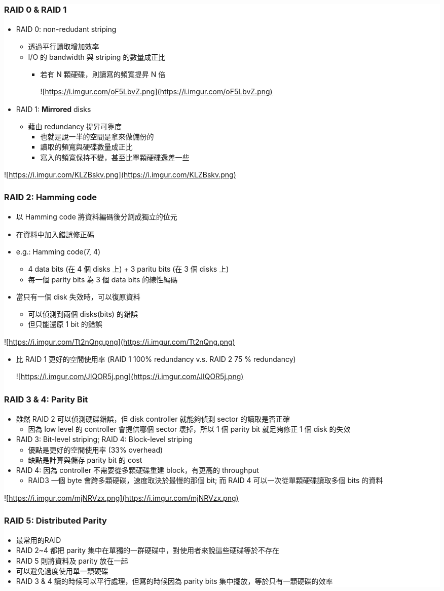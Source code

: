### **RAID 0 & RAID 1**

- RAID 0: non-redudant striping
    - 透過平行讀取增加效率
    - I/O 的 bandwidth 與 striping 的數量成正比
        - 若有 N 顆硬碟，則讀寫的頻寬提昇 N 倍
            
            ![https://i.imgur.com/oF5LbvZ.png](https://i.imgur.com/oF5LbvZ.png)
            
- RAID 1: **Mirrored** disks
    - 藉由 redundancy 提昇可靠度
        - 也就是說一半的空間是拿來做備份的
        - 讀取的頻寬與硬碟數量成正比
        - 寫入的頻寬保持不變，甚至比單顆硬碟還差一些

![https://i.imgur.com/KLZBskv.png](https://i.imgur.com/KLZBskv.png)

### **RAID 2: Hamming code**

- 以 Hamming code 將資料編碼後分割成獨立的位元
- 在資料中加入錯誤修正碼

- e.g.: Hamming code(7, 4)
    - 4 data bits (在 4 個 disks 上) + 3 paritu bits (在 3 個 disks 上)
    - 每一個 parity bits 為 3 個 data bits 的線性編碼
- 當只有一個 disk 失效時，可以復原資料
    - 可以偵測到兩個 disks(bits) 的錯誤
    - 但只能還原 1 bit 的錯誤

![https://i.imgur.com/Tt2nQng.png](https://i.imgur.com/Tt2nQng.png)

- 比 RAID 1 更好的空間使用率 (RAID 1 100% redundancy v.s. RAID 2 75 % redundancy)
    
    ![https://i.imgur.com/JIQOR5j.png](https://i.imgur.com/JIQOR5j.png)
    

### **RAID 3 & 4: Parity Bit**

- 雖然 RAID 2 可以偵測硬碟錯誤，但 disk controller 就能夠偵測 sector 的讀取是否正確
    - 因為 low level 的 controller 會提供哪個 sector 壞掉，所以 1 個 parity bit 就足夠修正 1 個 disk 的失效
- RAID 3: Bit-level striping; RAID 4: Block-level striping
    - 優點是更好的空間使用率 (33% overhead)
    - 缺點是計算與儲存 parity bit 的 cost
- RAID 4: 因為 controller 不需要從多顆硬碟重建 block，有更高的 throughput
    - RAID3 一個 byte 會跨多顆硬碟，速度取決於最慢的那個 bit; 而 RAID 4 可以一次從單顆硬碟讀取多個 bits 的資料

![https://i.imgur.com/mjNRVzx.png](https://i.imgur.com/mjNRVzx.png)

### **RAID 5: Distributed Parity**

- 最常用的RAID
- RAID 2~4 都把 parity 集中在單獨的一群硬碟中，對使用者來說這些硬碟等於不存在
- RAID 5 則將資料及 parity 放在一起
- 可以避免過度使用單一顆硬碟
- RAID 3 & 4 讀的時候可以平行處理，但寫的時候因為 parity bits 集中擺放，等於只有一顆硬碟的效率
    
